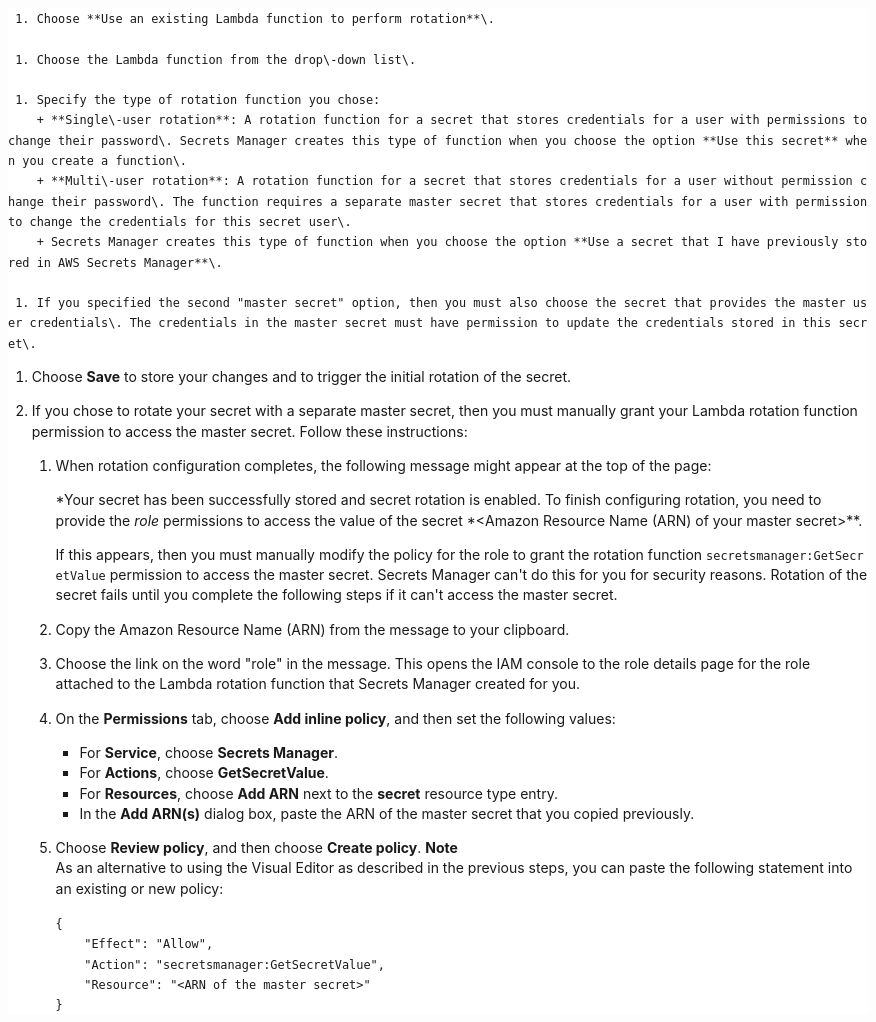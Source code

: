      1. Choose **Use an existing Lambda function to perform rotation**\.

     1. Choose the Lambda function from the drop\-down list\.

     1. Specify the type of rotation function you chose:
        + **Single\-user rotation**: A rotation function for a secret that stores credentials for a user with permissions to change their password\. Secrets Manager creates this type of function when you choose the option **Use this secret** when you create a function\.
        + **Multi\-user rotation**: A rotation function for a secret that stores credentials for a user without permission change their password\. The function requires a separate master secret that stores credentials for a user with permission to change the credentials for this secret user\. 
        + Secrets Manager creates this type of function when you choose the option **Use a secret that I have previously stored in AWS Secrets Manager**\. 

     1. If you specified the second "master secret" option, then you must also choose the secret that provides the master user credentials\. The credentials in the master secret must have permission to update the credentials stored in this secret\.

1. Choose **Save** to store your changes and to trigger the initial rotation of the secret\.

1. If you chose to rotate your secret with a separate master secret, then you must manually grant your Lambda rotation function permission to access the master secret\. Follow these instructions:

   1. When rotation configuration completes, the following message might appear at the top of the page:

      *Your secret *<secret name>* has been successfully stored and secret rotation is enabled\. To finish configuring rotation, you need to provide the *role* permissions to access the value of the secret *<Amazon Resource Name \(ARN\) of your master secret>**\.

      If this appears, then you must manually modify the policy for the role to grant the rotation function `secretsmanager:GetSecretValue` permission to access the master secret\. Secrets Manager can't do this for you for security reasons\. Rotation of the secret fails until you complete the following steps if it can't access the master secret\.

   1. Copy the Amazon Resource Name \(ARN\) from the message to your clipboard\.

   1. Choose the link on the word "role" in the message\. This opens the IAM console to the role details page for the role attached to the Lambda rotation function that Secrets Manager created for you\.

   1. On the **Permissions** tab, choose **Add inline policy**, and then set the following values:
      + For **Service**, choose **Secrets Manager**\.
      + For **Actions**, choose **GetSecretValue**\.
      + For **Resources**, choose **Add ARN** next to the **secret** resource type entry\.
      + In the **Add ARN\(s\)** dialog box, paste the ARN of the master secret that you copied previously\.

   1. Choose **Review policy**, and then choose **Create policy**\.
**Note**  
As an alternative to using the Visual Editor as described in the previous steps, you can paste the following statement into an existing or new policy:  

      ```
      {
          "Effect": "Allow",
          "Action": "secretsmanager:GetSecretValue",
          "Resource": "<ARN of the master secret>" 
      }
      ```
